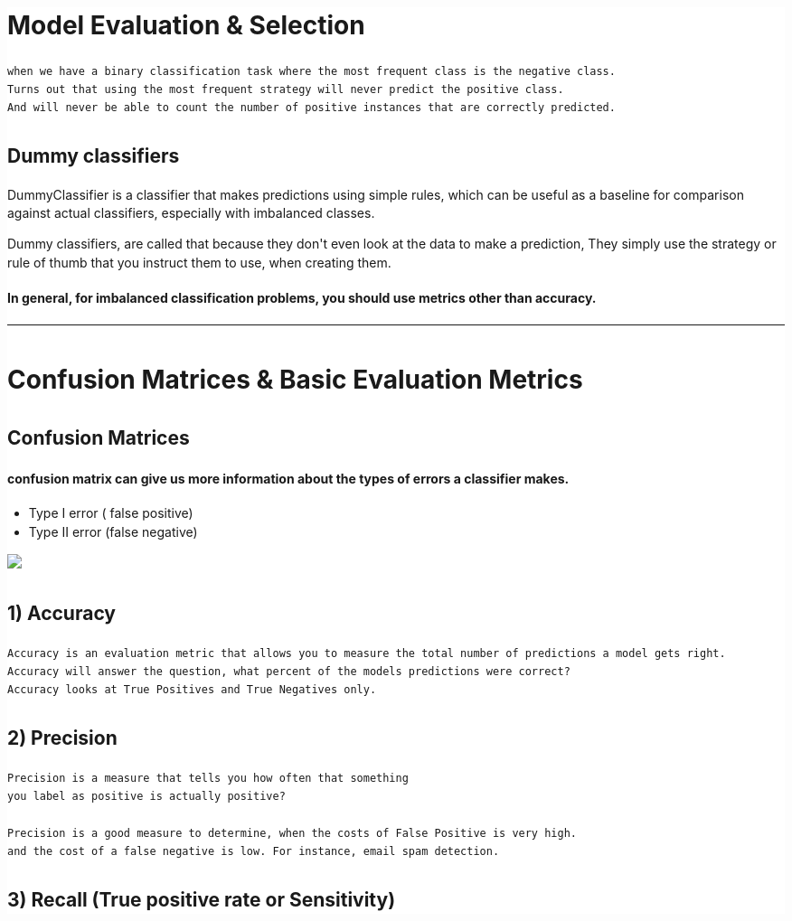 
# Model Evaluation & Selection

```
when we have a binary classification task where the most frequent class is the negative class.
Turns out that using the most frequent strategy will never predict the positive class.
And will never be able to count the number of positive instances that are correctly predicted.
```

## Dummy classifiers

   DummyClassifier is a classifier that makes predictions using simple rules, which can be useful 
   as a baseline for comparison against actual classifiers, especially with imbalanced classes.

   Dummy classifiers, are called that because they don't even look at the data to make a prediction,
   They simply use the strategy or rule of thumb that you instruct them to use, when creating them.

#### In general, for imbalanced classification problems, you should use metrics other than accuracy.

---

# Confusion Matrices & Basic Evaluation Metrics

## Confusion Matrices 

#### confusion matrix can give us more information about the types of errors a classifier makes.
- Type I error ( false positive)
- Type II error (false negative)

<img src="https://miro.medium.com/max/1872/1*pOtBHai4jFd-ujaNXPilRg.png" width="700">

## 1) Accuracy

    Accuracy is an evaluation metric that allows you to measure the total number of predictions a model gets right.
    Accuracy will answer the question, what percent of the models predictions were correct?
    Accuracy looks at True Positives and True Negatives only.

## 2) Precision

    Precision is a measure that tells you how often that something 
    you label as positive is actually positive?

    Precision is a good measure to determine, when the costs of False Positive is very high. 
    and the cost of a false negative is low. For instance, email spam detection. 


## 3) Recall (True positive rate or Sensitivity)
    